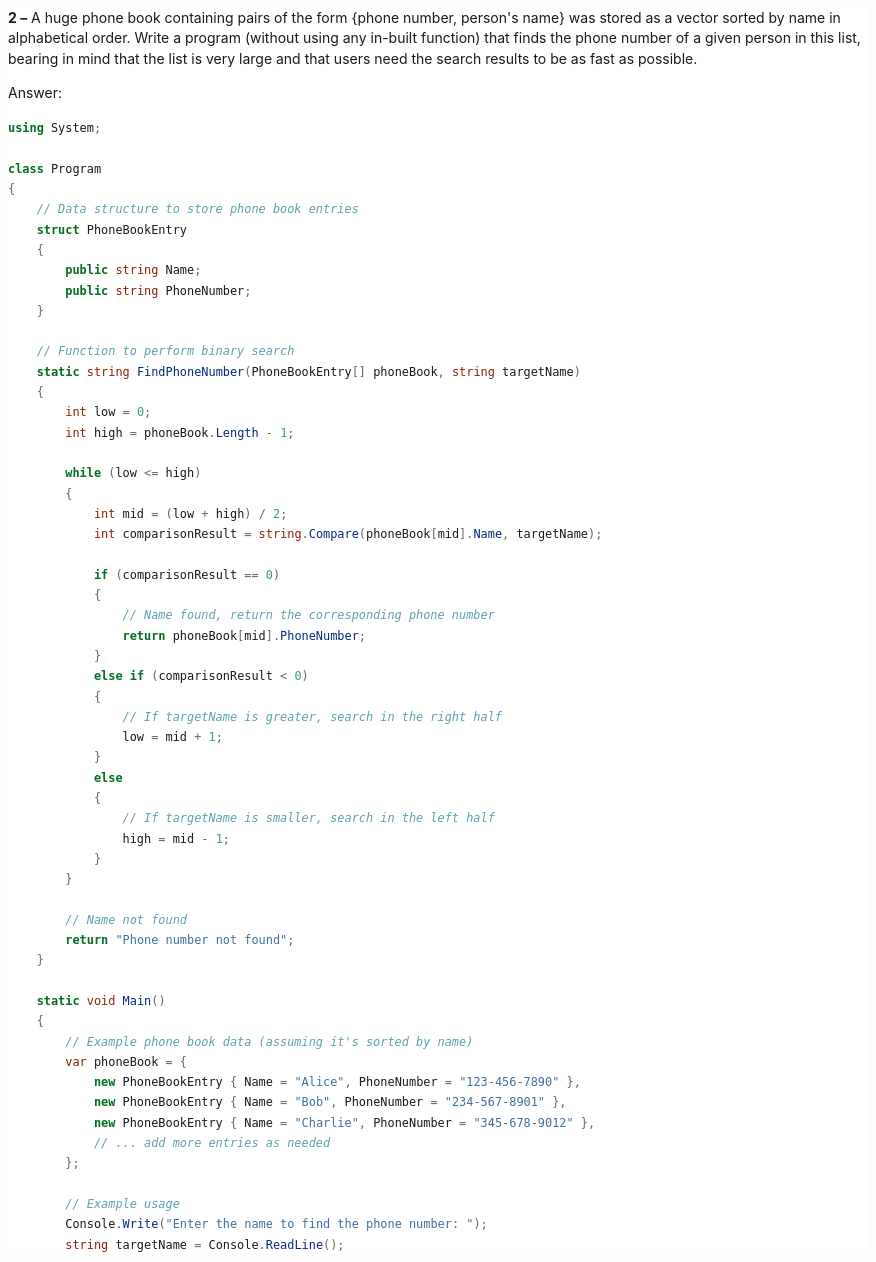 **2 –** A huge phone book containing pairs of the form {phone number, person's name} was
stored as a vector sorted by name in alphabetical order. Write a program (without using any
in-built function) that finds the phone number of a given person in this list, bearing in mind
that the list is very large and that users need the search results to be as fast as possible.

Answer:

```csharp
using System;

class Program
{
    // Data structure to store phone book entries
    struct PhoneBookEntry
    {
        public string Name;
        public string PhoneNumber;
    }

    // Function to perform binary search
    static string FindPhoneNumber(PhoneBookEntry[] phoneBook, string targetName)
    {
        int low = 0;
        int high = phoneBook.Length - 1;

        while (low <= high)
        {
            int mid = (low + high) / 2;
            int comparisonResult = string.Compare(phoneBook[mid].Name, targetName);

            if (comparisonResult == 0)
            {
                // Name found, return the corresponding phone number
                return phoneBook[mid].PhoneNumber;
            }
            else if (comparisonResult < 0)
            {
                // If targetName is greater, search in the right half
                low = mid + 1;
            }
            else
            {
                // If targetName is smaller, search in the left half
                high = mid - 1;
            }
        }

        // Name not found
        return "Phone number not found";
    }

    static void Main()
    {
        // Example phone book data (assuming it's sorted by name)
        var phoneBook = {
            new PhoneBookEntry { Name = "Alice", PhoneNumber = "123-456-7890" },
            new PhoneBookEntry { Name = "Bob", PhoneNumber = "234-567-8901" },
            new PhoneBookEntry { Name = "Charlie", PhoneNumber = "345-678-9012" },
            // ... add more entries as needed
        };

        // Example usage
        Console.Write("Enter the name to find the phone number: ");
        string targetName = Console.ReadLine();

```